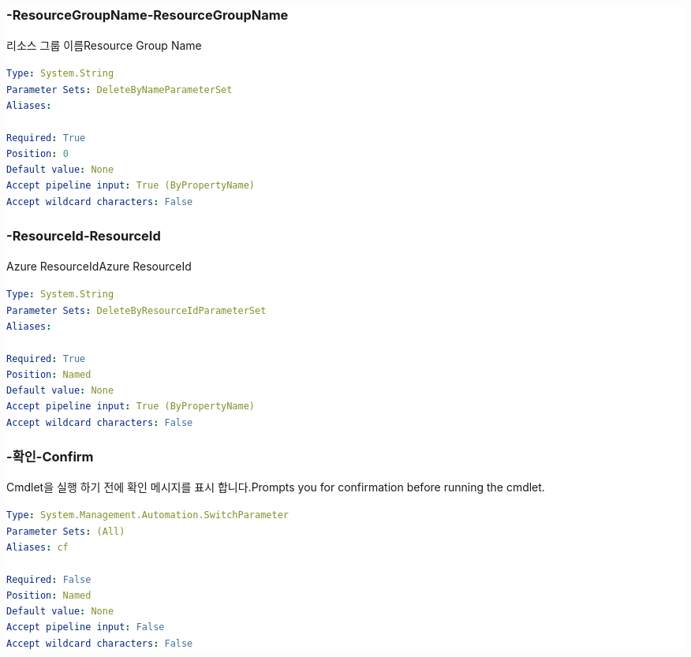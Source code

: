 ### <span data-ttu-id="2a460-128">-ResourceGroupName</span><span class="sxs-lookup"><span data-stu-id="2a460-128">-ResourceGroupName</span></span>
<span data-ttu-id="2a460-129">리소스 그룹 이름</span><span class="sxs-lookup"><span data-stu-id="2a460-129">Resource Group Name</span></span>

```yaml
Type: System.String
Parameter Sets: DeleteByNameParameterSet
Aliases:

Required: True
Position: 0
Default value: None
Accept pipeline input: True (ByPropertyName)
Accept wildcard characters: False
```

### <span data-ttu-id="2a460-130">-ResourceId</span><span class="sxs-lookup"><span data-stu-id="2a460-130">-ResourceId</span></span>
<span data-ttu-id="2a460-131">Azure ResourceId</span><span class="sxs-lookup"><span data-stu-id="2a460-131">Azure ResourceId</span></span>

```yaml
Type: System.String
Parameter Sets: DeleteByResourceIdParameterSet
Aliases:

Required: True
Position: Named
Default value: None
Accept pipeline input: True (ByPropertyName)
Accept wildcard characters: False
```

### <span data-ttu-id="2a460-132">-확인</span><span class="sxs-lookup"><span data-stu-id="2a460-132">-Confirm</span></span>
<span data-ttu-id="2a460-133">Cmdlet을 실행 하기 전에 확인 메시지를 표시 합니다.</span><span class="sxs-lookup"><span data-stu-id="2a460-133">Prompts you for confirmation before running the cmdlet.</span></span>

```yaml
Type: System.Management.Automation.SwitchParameter
Parameter Sets: (All)
Aliases: cf

Required: False
Position: Named
Default value: None
Accept pipeline input: False
Accept wildcard characters: False
```
